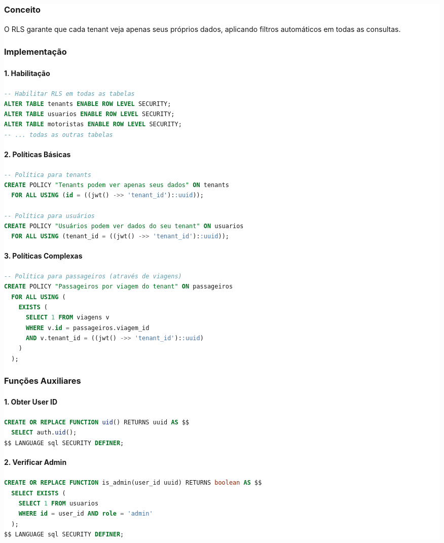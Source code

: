 ### Conceito
O RLS garante que cada tenant veja apenas seus próprios dados, aplicando filtros automáticos em todas as consultas.

### Implementação

#### 1. Habilitação
```sql
-- Habilitar RLS em todas as tabelas
ALTER TABLE tenants ENABLE ROW LEVEL SECURITY;
ALTER TABLE usuarios ENABLE ROW LEVEL SECURITY;
ALTER TABLE motoristas ENABLE ROW LEVEL SECURITY;
-- ... todas as outras tabelas
```

#### 2. Políticas Básicas
```sql
-- Política para tenants
CREATE POLICY "Tenants podem ver apenas seus dados" ON tenants
  FOR ALL USING (id = ((jwt() ->> 'tenant_id')::uuid));

-- Política para usuários
CREATE POLICY "Usuários podem ver dados do seu tenant" ON usuarios
  FOR ALL USING (tenant_id = ((jwt() ->> 'tenant_id')::uuid));
```

#### 3. Políticas Complexas
```sql
-- Política para passageiros (através de viagens)
CREATE POLICY "Passageiros por viagem do tenant" ON passageiros
  FOR ALL USING (
    EXISTS (
      SELECT 1 FROM viagens v 
      WHERE v.id = passageiros.viagem_id 
      AND v.tenant_id = ((jwt() ->> 'tenant_id')::uuid)
    )
  );
```

### Funções Auxiliares

#### 1. Obter User ID
```sql
CREATE OR REPLACE FUNCTION uid() RETURNS uuid AS $$
  SELECT auth.uid();
$$ LANGUAGE sql SECURITY DEFINER;
```

#### 2. Verificar Admin
```sql
CREATE OR REPLACE FUNCTION is_admin(user_id uuid) RETURNS boolean AS $$
  SELECT EXISTS (
    SELECT 1 FROM usuarios 
    WHERE id = user_id AND role = 'admin'
  );
$$ LANGUAGE sql SECURITY DEFINER;
```
